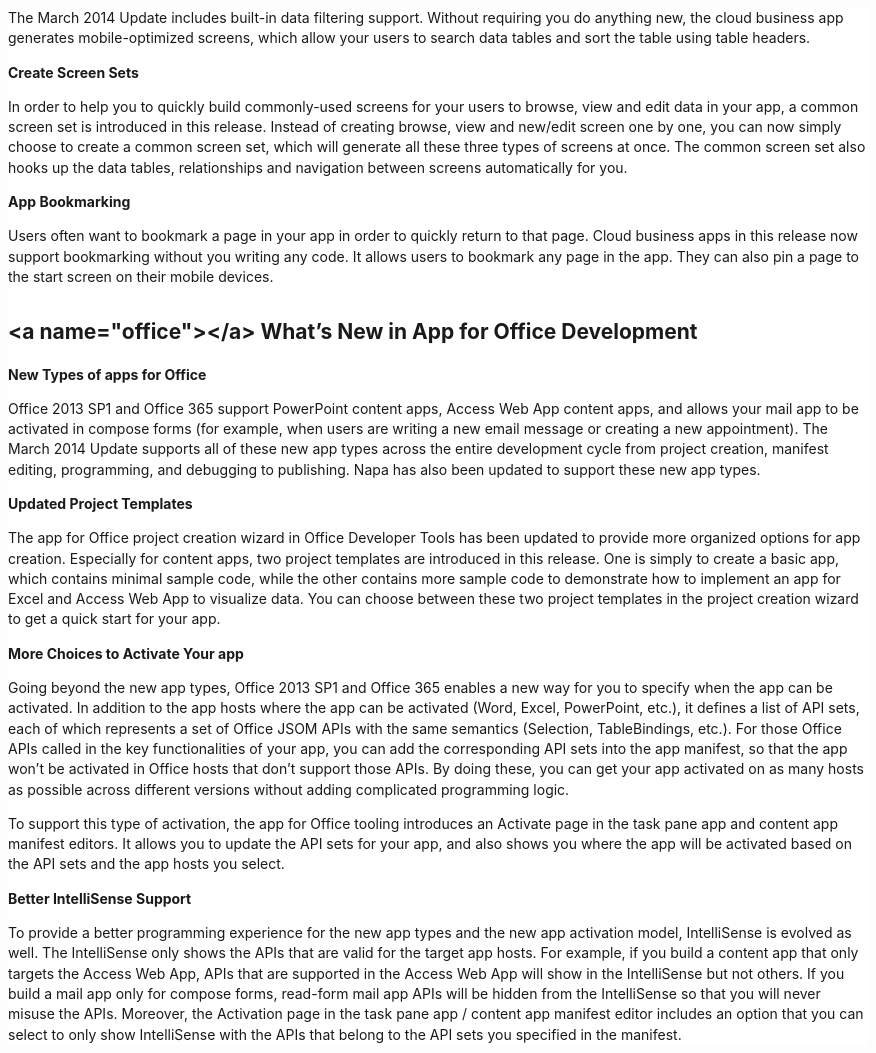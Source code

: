  The March 2014 Update includes built-in data filtering support. Without requiring you do anything new, the cloud business app generates mobile-optimized screens, which allow your users to search data tables and sort the table using table headers.  
  
 **Create Screen Sets**  
  
 In order to help you to quickly build commonly-used screens for your users to browse, view and edit data in your app, a common screen set is introduced in this release. Instead of creating browse, view and new/edit screen one by one, you can now simply choose to create a common screen set, which will generate all these three types of screens at once. The common screen set also hooks up the data tables, relationships and navigation between screens automatically for you.  
  
 **App Bookmarking**  
  
 Users often want to bookmark a page in your app in order to quickly return to that page. Cloud business apps in this release now support bookmarking without you writing any code. It allows users to bookmark any page in the app. They can also pin a page to the start screen on their mobile devices.  
  
##  \<a name="office">\</a> What’s New in App for Office Development  
 **New Types of apps for Office**  
  
 Office 2013 SP1 and Office 365 support PowerPoint content apps, Access Web App content apps, and allows your mail app to be activated in compose forms (for example, when users are writing a new email message or creating a new appointment). The March 2014 Update supports all of these new app types across the entire development cycle from project creation, manifest editing, programming, and debugging to publishing. Napa has also been updated to support these new app types.  
  
 **Updated Project Templates**  
  
 The app for Office project creation wizard in Office Developer Tools has been updated to provide more organized options for app creation. Especially for content apps, two project templates are introduced in this release. One is simply to create a basic app, which contains minimal sample code, while the other contains more sample code to demonstrate how to implement an app for Excel and Access Web App to visualize data. You can choose between these two project templates in the project creation wizard to get a quick start for your app.  
  
 **More Choices to Activate Your app**  
  
 Going beyond the new app types, Office 2013 SP1 and Office 365 enables a new way for you to specify when the app can be activated. In addition to the app hosts where the app can be activated (Word, Excel, PowerPoint, etc.), it defines a list of API sets, each of which represents a set of Office JSOM APIs with the same semantics (Selection, TableBindings, etc.). For those Office APIs called in the key functionalities of your app, you can add the corresponding API sets into the app manifest, so that the app won’t be activated in Office hosts that don’t support those APIs. By doing these, you can get your app activated on as many hosts as possible across different versions without adding complicated programming logic.  
  
 To support this type of activation, the app for Office tooling introduces an Activate page in the task pane app and content app manifest editors. It allows you to update the API sets for your app, and also shows you where the app will be activated based on the API sets and the app hosts you select.  
  
 **Better IntelliSense Support**  
  
 To provide a better programming experience for the new app types and the new app activation model, IntelliSense is evolved as well. The IntelliSense only shows the APIs that are valid for the target app hosts. For example, if you build a content app that only targets the Access Web App, APIs that are supported in the Access Web App will show in the IntelliSense but not others. If you build a mail app only for compose forms, read-form mail app APIs will be hidden from the IntelliSense so that you will never misuse the APIs. Moreover, the Activation page in the task pane app / content app manifest editor includes an option that you can select to only show IntelliSense with the APIs that belong to the API sets you specified in the manifest.  
  